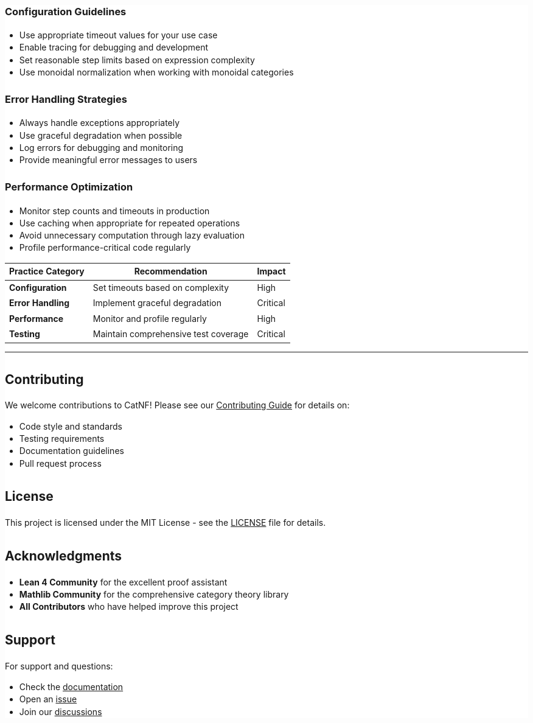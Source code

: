 ### **Configuration Guidelines**
- Use appropriate timeout values for your use case
- Enable tracing for debugging and development
- Set reasonable step limits based on expression complexity
- Use monoidal normalization when working with monoidal categories

### **Error Handling Strategies**
- Always handle exceptions appropriately
- Use graceful degradation when possible
- Log errors for debugging and monitoring
- Provide meaningful error messages to users

### **Performance Optimization**
- Monitor step counts and timeouts in production
- Use caching when appropriate for repeated operations
- Avoid unnecessary computation through lazy evaluation
- Profile performance-critical code regularly

<div align="center">

| Practice Category | Recommendation | Impact |
|------------------|----------------|---------|
| **Configuration** | Set timeouts based on complexity | High |
| **Error Handling** | Implement graceful degradation | Critical |
| **Performance** | Monitor and profile regularly | High |
| **Testing** | Maintain comprehensive test coverage | Critical |

</div>

---

## **Contributing**

We welcome contributions to CatNF! Please see our [Contributing Guide](CONTRIBUTING.md) for details on:

- Code style and standards
- Testing requirements
- Documentation guidelines
- Pull request process

## **License**

This project is licensed under the MIT License - see the [LICENSE](LICENSE) file for details.

## **Acknowledgments**

- **Lean 4 Community** for the excellent proof assistant
- **Mathlib Community** for the comprehensive category theory library
- **All Contributors** who have helped improve this project

## **Support**

For support and questions:

- Check the [documentation](docs/)
- Open an [issue](https://github.com/fraware/lean-cat-nf/issues)
- Join our [discussions](https://github.com/fraware/lean-cat-nf/discussions)
